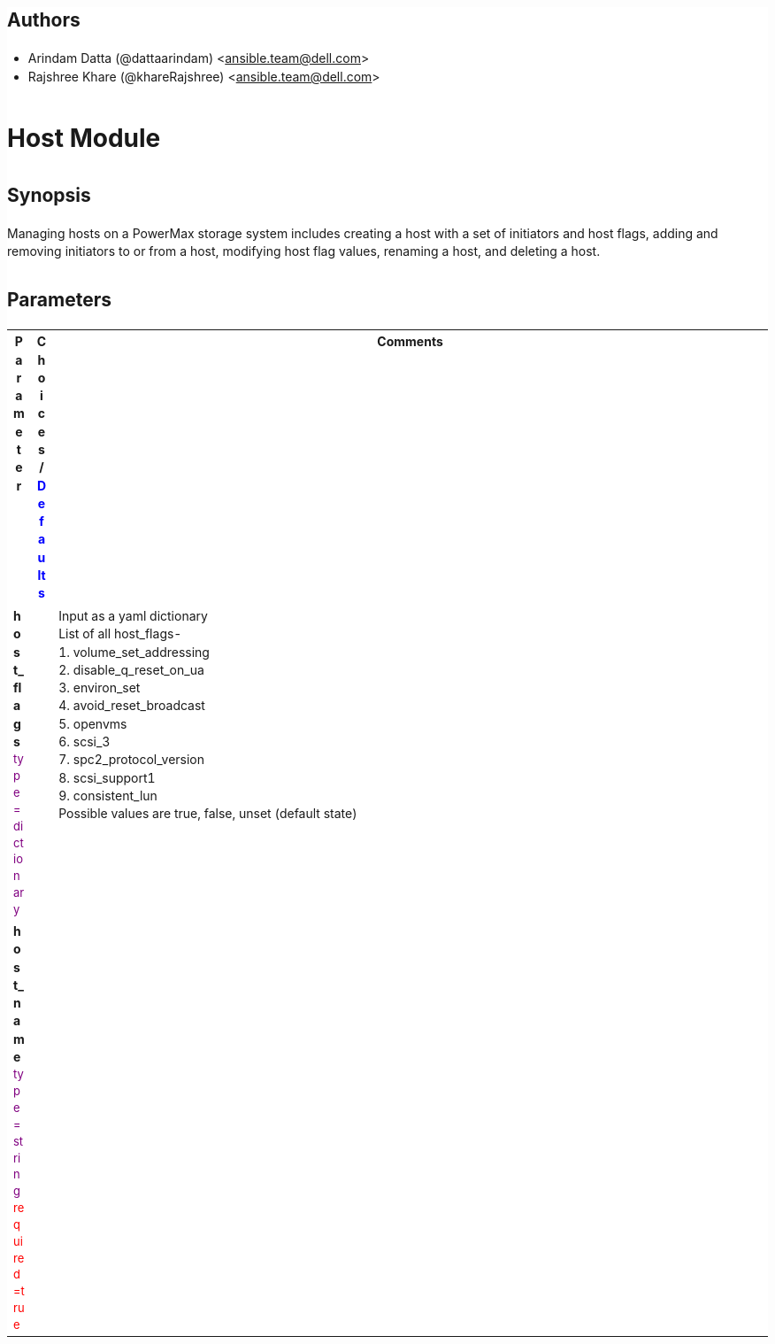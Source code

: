 Authors
-------

-   Arindam Datta (@dattaarindam) &lt;<ansible.team@dell.com>&gt;
-   Rajshree Khare (@khareRajshree) &lt;<ansible.team@dell.com>&gt;

Host Module
===========

Synopsis
--------

Managing hosts on a PowerMax storage system includes creating a host
with a set of initiators and host flags, adding and removing
initiators to or from a host, modifying host flag values, renaming a
host, and deleting a host.

Parameters
----------

<table  border=0 cellpadding=0 class="documentation-table">
    <tr>
        <th colspan="1">Parameter</th>
        <th>Choices/<font color="blue">Defaults</font></th>
                    <th width="100%">Comments</th>
    </tr>
                <tr>
                                                            <td colspan="1">
                <div class="ansibleOptionAnchor" id="parameter-host_flags"></div>
                <b>host_flags</b>
                <a class="ansibleOptionLink" href="#parameter-host_flags" title="Permalink to this option"></a>
                <div style="font-size: small">
                    <span style="color: purple">type=dictionary</span>
                                                                </div>
                                                    </td>
                            <td>
                                                                                                                                                        </td>
                                                            <td>
                                        <div>Input as a yaml dictionary</div>
                                        <div>List of all host_flags-</div>
                                        <div>1. volume_set_addressing</div>
                                        <div>2. disable_q_reset_on_ua</div>
                                        <div>3. environ_set</div>
                                        <div>4. avoid_reset_broadcast</div>
                                        <div>5. openvms</div>
                                        <div>6. scsi_3</div>
                                        <div>7. spc2_protocol_version</div>
                                        <div>8. scsi_support1</div>
                                        <div>9. consistent_lun</div>
                                        <div>Possible values are true, false, unset (default state)</div>
                                                    </td>
        </tr>
                            <tr>
                                                            <td colspan="1">
                <div class="ansibleOptionAnchor" id="parameter-host_name"></div>
                <b>host_name</b>
                <a class="ansibleOptionLink" href="#parameter-host_name" title="Permalink to this option"></a>
                <div style="font-size: small">
                    <span style="color: purple">type=string</span>
                    <br>
                    <span style="color: red">required=true</span>                    </div>
                                                    </td>
                            <td>
                                                                                                                                                        </td>
                                                            <td>